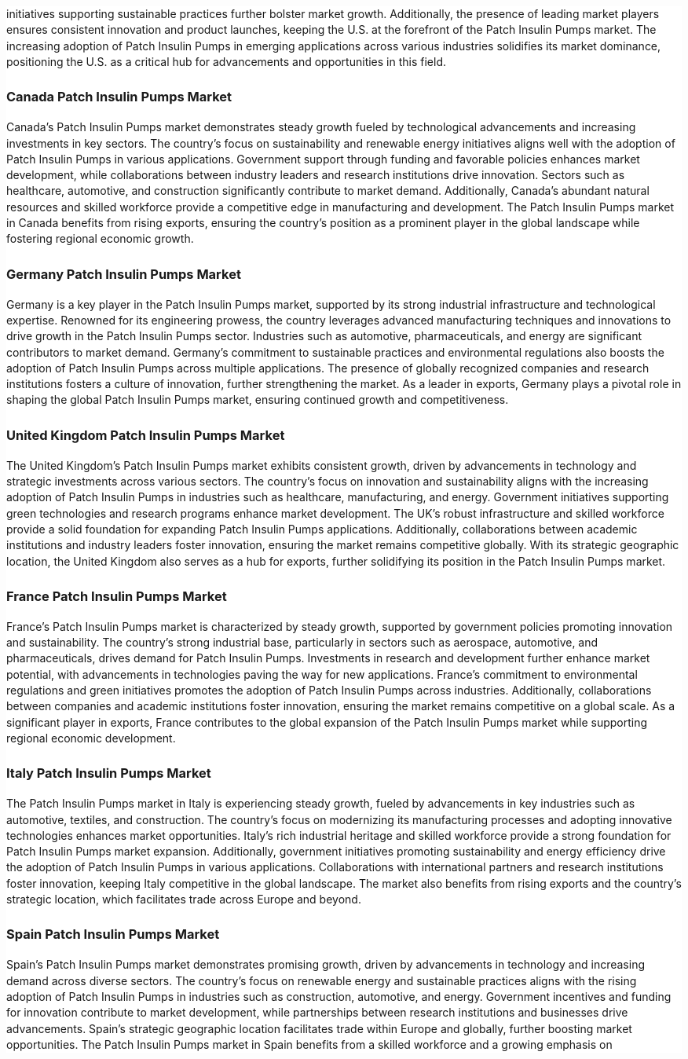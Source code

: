 initiatives supporting sustainable practices further bolster market growth. Additionally, the presence of leading market players ensures consistent innovation and product launches, keeping the U.S. at the forefront of the Patch Insulin Pumps market. The increasing adoption of Patch Insulin Pumps in emerging applications across various industries solidifies its market dominance, positioning the U.S. as a critical hub for advancements and opportunities in this field.</p><h3>Canada Patch Insulin Pumps Market</h3><p>Canada&rsquo;s Patch Insulin Pumps market demonstrates steady growth fueled by technological advancements and increasing investments in key sectors. The country&rsquo;s focus on sustainability and renewable energy initiatives aligns well with the adoption of Patch Insulin Pumps in various applications. Government support through funding and favorable policies enhances market development, while collaborations between industry leaders and research institutions drive innovation. Sectors such as healthcare, automotive, and construction significantly contribute to market demand. Additionally, Canada&rsquo;s abundant natural resources and skilled workforce provide a competitive edge in manufacturing and development. The Patch Insulin Pumps market in Canada benefits from rising exports, ensuring the country&rsquo;s position as a prominent player in the global landscape while fostering regional economic growth.</p><h3>Germany Patch Insulin Pumps Market</h3><p>Germany is a key player in the Patch Insulin Pumps market, supported by its strong industrial infrastructure and technological expertise. Renowned for its engineering prowess, the country leverages advanced manufacturing techniques and innovations to drive growth in the Patch Insulin Pumps sector. Industries such as automotive, pharmaceuticals, and energy are significant contributors to market demand. Germany&rsquo;s commitment to sustainable practices and environmental regulations also boosts the adoption of Patch Insulin Pumps across multiple applications. The presence of globally recognized companies and research institutions fosters a culture of innovation, further strengthening the market. As a leader in exports, Germany plays a pivotal role in shaping the global Patch Insulin Pumps market, ensuring continued growth and competitiveness.</p><h3>United Kingdom Patch Insulin Pumps Market</h3><p>The United Kingdom&rsquo;s Patch Insulin Pumps market exhibits consistent growth, driven by advancements in technology and strategic investments across various sectors. The country&rsquo;s focus on innovation and sustainability aligns with the increasing adoption of Patch Insulin Pumps in industries such as healthcare, manufacturing, and energy. Government initiatives supporting green technologies and research programs enhance market development. The UK&rsquo;s robust infrastructure and skilled workforce provide a solid foundation for expanding Patch Insulin Pumps applications. Additionally, collaborations between academic institutions and industry leaders foster innovation, ensuring the market remains competitive globally. With its strategic geographic location, the United Kingdom also serves as a hub for exports, further solidifying its position in the Patch Insulin Pumps market.</p><h3>France Patch Insulin Pumps Market</h3><p>France&rsquo;s Patch Insulin Pumps market is characterized by steady growth, supported by government policies promoting innovation and sustainability. The country&rsquo;s strong industrial base, particularly in sectors such as aerospace, automotive, and pharmaceuticals, drives demand for Patch Insulin Pumps. Investments in research and development further enhance market potential, with advancements in technologies paving the way for new applications. France&rsquo;s commitment to environmental regulations and green initiatives promotes the adoption of Patch Insulin Pumps across industries. Additionally, collaborations between companies and academic institutions foster innovation, ensuring the market remains competitive on a global scale. As a significant player in exports, France contributes to the global expansion of the Patch Insulin Pumps market while supporting regional economic development.</p><h3>Italy Patch Insulin Pumps Market</h3><p>The Patch Insulin Pumps market in Italy is experiencing steady growth, fueled by advancements in key industries such as automotive, textiles, and construction. The country&rsquo;s focus on modernizing its manufacturing processes and adopting innovative technologies enhances market opportunities. Italy&rsquo;s rich industrial heritage and skilled workforce provide a strong foundation for Patch Insulin Pumps market expansion. Additionally, government initiatives promoting sustainability and energy efficiency drive the adoption of Patch Insulin Pumps in various applications. Collaborations with international partners and research institutions foster innovation, keeping Italy competitive in the global landscape. The market also benefits from rising exports and the country&rsquo;s strategic location, which facilitates trade across Europe and beyond.</p><h3>Spain Patch Insulin Pumps Market</h3><p>Spain&rsquo;s Patch Insulin Pumps market demonstrates promising growth, driven by advancements in technology and increasing demand across diverse sectors. The country&rsquo;s focus on renewable energy and sustainable practices aligns with the rising adoption of Patch Insulin Pumps in industries such as construction, automotive, and energy. Government incentives and funding for innovation contribute to market development, while partnerships between research institutions and businesses drive advancements. Spain&rsquo;s strategic geographic location facilitates trade within Europe and globally, further boosting market opportunities. The Patch Insulin Pumps market in Spain benefits from a skilled workforce and a growing emphasis on